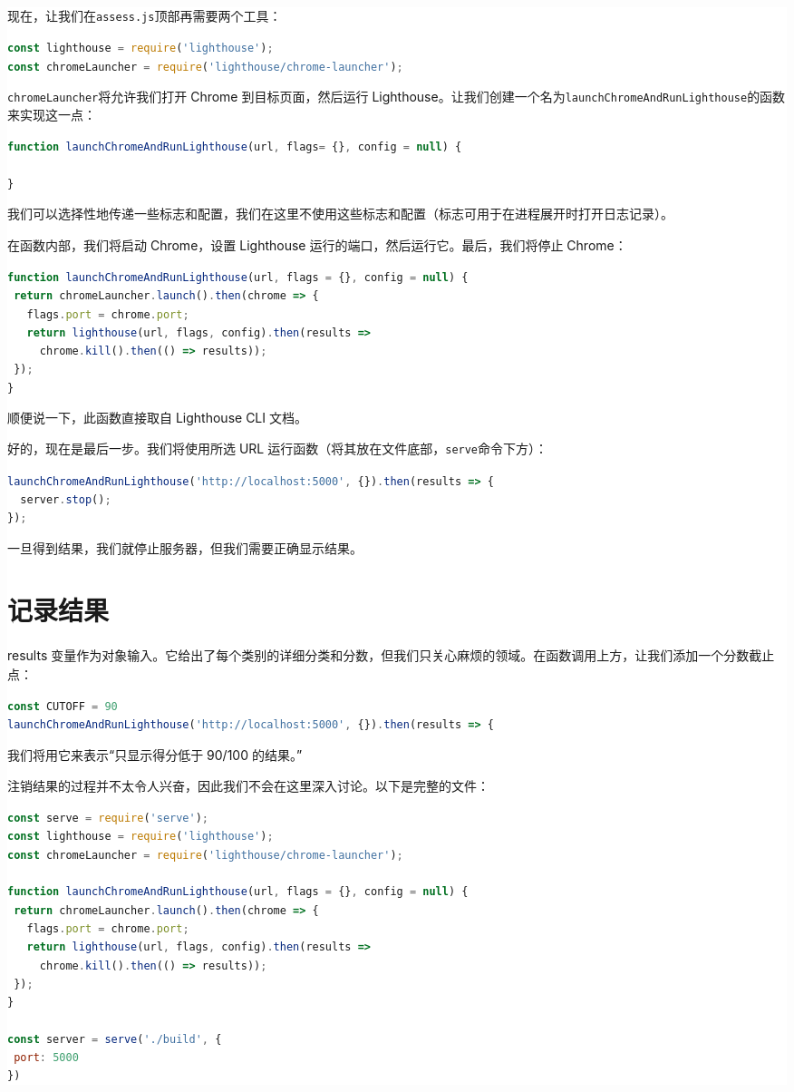 现在，让我们在`assess.js`顶部再需要两个工具：

```jsx
const lighthouse = require('lighthouse');
const chromeLauncher = require('lighthouse/chrome-launcher');
```

`chromeLauncher`将允许我们打开 Chrome 到目标页面，然后运行 Lighthouse。让我们创建一个名为`launchChromeAndRunLighthouse`的函数来实现这一点：

```jsx
function launchChromeAndRunLighthouse(url, flags= {}, config = null) {

}
```

我们可以选择性地传递一些标志和配置，我们在这里不使用这些标志和配置（标志可用于在进程展开时打开日志记录）。

在函数内部，我们将启动 Chrome，设置 Lighthouse 运行的端口，然后运行它。最后，我们将停止 Chrome：

```jsx
function launchChromeAndRunLighthouse(url, flags = {}, config = null) {
 return chromeLauncher.launch().then(chrome => {
   flags.port = chrome.port;
   return lighthouse(url, flags, config).then(results =>
     chrome.kill().then(() => results));
 });
}
```

顺便说一下，此函数直接取自 Lighthouse CLI 文档。

好的，现在是最后一步。我们将使用所选 URL 运行函数（将其放在文件底部，`serve`命令下方）：

```jsx
launchChromeAndRunLighthouse('http://localhost:5000', {}).then(results => {
  server.stop();
});
```

一旦得到结果，我们就停止服务器，但我们需要正确显示结果。

# 记录结果

results 变量作为对象输入。它给出了每个类别的详细分类和分数，但我们只关心麻烦的领域。在函数调用上方，让我们添加一个分数截止点：

```jsx
const CUTOFF = 90
launchChromeAndRunLighthouse('http://localhost:5000', {}).then(results => {
```

我们将用它来表示“只显示得分低于 90/100 的结果。”

注销结果的过程并不太令人兴奋，因此我们不会在这里深入讨论。以下是完整的文件：

```jsx
const serve = require('serve');
const lighthouse = require('lighthouse');
const chromeLauncher = require('lighthouse/chrome-launcher');

function launchChromeAndRunLighthouse(url, flags = {}, config = null) {
 return chromeLauncher.launch().then(chrome => {
   flags.port = chrome.port;
   return lighthouse(url, flags, config).then(results =>
     chrome.kill().then(() => results));
 });
}

const server = serve('./build', {
 port: 5000
})
```